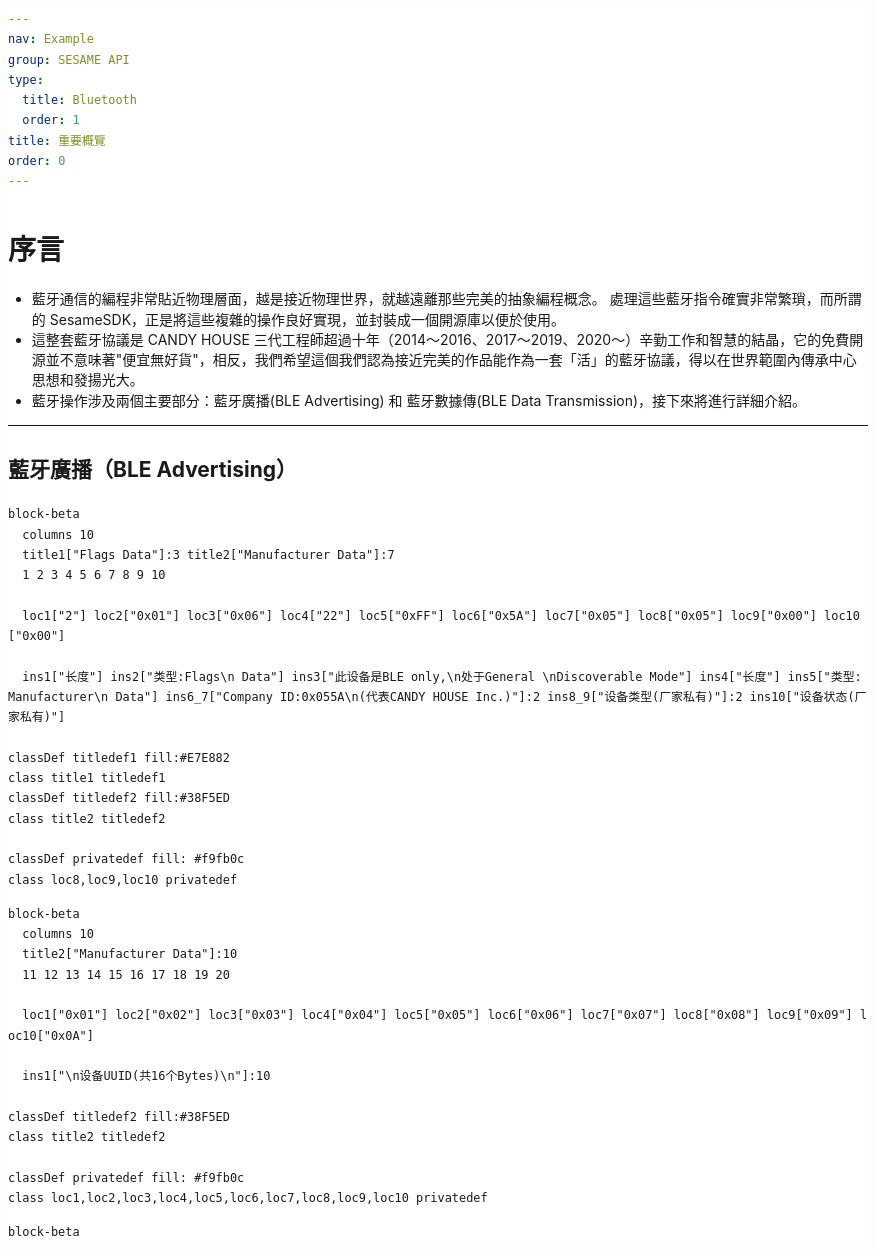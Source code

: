 ```yaml
---
nav: Example
group: SESAME API
type:
  title: Bluetooth
  order: 1
title: 重要概覽
order: 0
---
```


# 序言

- 藍牙通信的編程非常貼近物理層面，越是接近物理世界，就越遠離那些完美的抽象編程概念。
  處理這些藍牙指令確實非常繁瑣，而所謂的 SesameSDK，正是將這些複雜的操作良好實現，並封裝成一個開源庫以便於使用。
- 這整套藍牙協議是 CANDY HOUSE 三代工程師超過十年（2014〜2016、2017〜2019、2020〜）辛勤工作和智慧的結晶，它的免費開源並不意味著"便宜無好貨"，相反，我們希望這個我們認為接近完美的作品能作為一套「活」的藍牙協議，得以在世界範圍內傳承中心思想和發揚光大。
- 藍牙操作涉及兩個主要部分：藍牙廣播(BLE Advertising) 和 藍牙數據傳(BLE Data Transmission)，接下來將進行詳細介紹。

<hr>

## 藍牙廣播（BLE Advertising）

```mermaid
block-beta
  columns 10
  title1["Flags Data"]:3 title2["Manufacturer Data"]:7
  1 2 3 4 5 6 7 8 9 10
  
  loc1["2"] loc2["0x01"] loc3["0x06"] loc4["22"] loc5["0xFF"] loc6["0x5A"] loc7["0x05"] loc8["0x05"] loc9["0x00"] loc10["0x00"]
  
  ins1["长度"] ins2["类型:Flags\n Data"] ins3["此设备是BLE only,\n处于General \nDiscoverable Mode"] ins4["长度"] ins5["类型:Manufacturer\n Data"] ins6_7["Company ID:0x055A\n(代表CANDY HOUSE Inc.)"]:2 ins8_9["设备类型(厂家私有)"]:2 ins10["设备状态(厂家私有)"]

classDef titledef1 fill:#E7E882
class title1 titledef1
classDef titledef2 fill:#38F5ED
class title2 titledef2

classDef privatedef fill: #f9fb0c
class loc8,loc9,loc10 privatedef
```
```mermaid
block-beta
  columns 10
  title2["Manufacturer Data"]:10
  11 12 13 14 15 16 17 18 19 20
  
  loc1["0x01"] loc2["0x02"] loc3["0x03"] loc4["0x04"] loc5["0x05"] loc6["0x06"] loc7["0x07"] loc8["0x08"] loc9["0x09"] loc10["0x0A"]
  
  ins1["\n设备UUID(共16个Bytes)\n"]:10
  
classDef titledef2 fill:#38F5ED
class title2 titledef2

classDef privatedef fill: #f9fb0c
class loc1,loc2,loc3,loc4,loc5,loc6,loc7,loc8,loc9,loc10 privatedef
```
```mermaid
block-beta
```